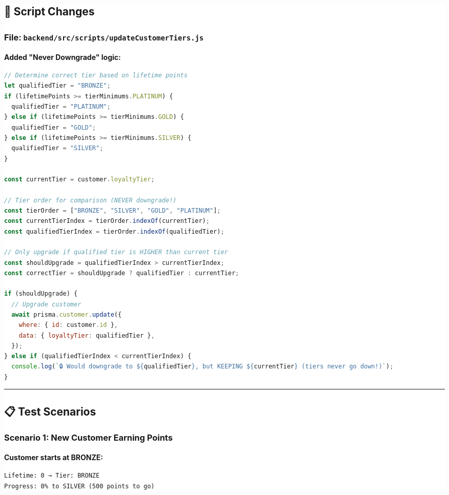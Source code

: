 
## 🔧 Script Changes

### File: `backend/src/scripts/updateCustomerTiers.js`

**Added "Never Downgrade" logic:**

```javascript
// Determine correct tier based on lifetime points
let qualifiedTier = "BRONZE";
if (lifetimePoints >= tierMinimums.PLATINUM) {
  qualifiedTier = "PLATINUM";
} else if (lifetimePoints >= tierMinimums.GOLD) {
  qualifiedTier = "GOLD";
} else if (lifetimePoints >= tierMinimums.SILVER) {
  qualifiedTier = "SILVER";
}

const currentTier = customer.loyaltyTier;

// Tier order for comparison (NEVER downgrade!)
const tierOrder = ["BRONZE", "SILVER", "GOLD", "PLATINUM"];
const currentTierIndex = tierOrder.indexOf(currentTier);
const qualifiedTierIndex = tierOrder.indexOf(qualifiedTier);

// Only upgrade if qualified tier is HIGHER than current tier
const shouldUpgrade = qualifiedTierIndex > currentTierIndex;
const correctTier = shouldUpgrade ? qualifiedTier : currentTier;

if (shouldUpgrade) {
  // Upgrade customer
  await prisma.customer.update({
    where: { id: customer.id },
    data: { loyaltyTier: qualifiedTier },
  });
} else if (qualifiedTierIndex < currentTierIndex) {
  console.log(`🔒 Would downgrade to ${qualifiedTier}, but KEEPING ${currentTier} (tiers never go down!)`);
}
```

---

## 📋 Test Scenarios

### Scenario 1: New Customer Earning Points

**Customer starts at BRONZE:**

```
Lifetime: 0 → Tier: BRONZE
Progress: 0% to SILVER (500 points to go)
```
